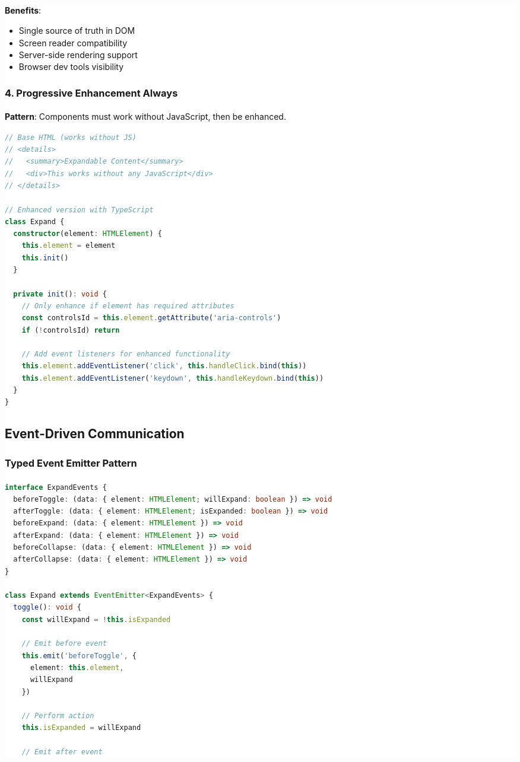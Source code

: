 **Benefits**:
- Single source of truth in DOM
- Screen reader compatibility
- Server-side rendering support
- Browser dev tools visibility

### 4. Progressive Enhancement Always

**Pattern**: Components must work without JavaScript, then be enhanced.

```typescript
// Base HTML (works without JS)
// <details>
//   <summary>Expandable Content</summary>
//   <div>This works without any JavaScript</div>
// </details>

// Enhanced version with TypeScript
class Expand {
  constructor(element: HTMLElement) {
    this.element = element
    this.init()
  }

  private init(): void {
    // Only enhance if element has required attributes
    const controlsId = this.element.getAttribute('aria-controls')
    if (!controlsId) return

    // Add event listeners for enhanced functionality
    this.element.addEventListener('click', this.handleClick.bind(this))
    this.element.addEventListener('keydown', this.handleKeydown.bind(this))
  }
}
```

## Event-Driven Communication

### Typed Event Emitter Pattern

```typescript
interface ExpandEvents {
  beforeToggle: (data: { element: HTMLElement; willExpand: boolean }) => void
  afterToggle: (data: { element: HTMLElement; isExpanded: boolean }) => void
  beforeExpand: (data: { element: HTMLElement }) => void
  afterExpand: (data: { element: HTMLElement }) => void
  beforeCollapse: (data: { element: HTMLElement }) => void
  afterCollapse: (data: { element: HTMLElement }) => void
}

class Expand extends EventEmitter<ExpandEvents> {
  toggle(): void {
    const willExpand = !this.isExpanded
    
    // Emit before event
    this.emit('beforeToggle', { 
      element: this.element, 
      willExpand 
    })

    // Perform action
    this.isExpanded = willExpand

    // Emit after event
```